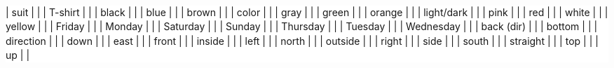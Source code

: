 | suit                     |         |
| T-shirt                  |         |
| black                    |         |
| blue                     |         |
| brown                    |         |
| color                    |         |
| gray                     |         |
| green                    |         |
| orange                   |         |
| light/dark               |         |
| pink                     |         |
| red                      |         |
| white                    |         |
| yellow                   |         |
| Friday                   |         |
| Monday                   |         |
| Saturday                 |         |
| Sunday                   |         |
| Thursday                 |         |
| Tuesday                  |         |
| Wednesday                |         |
| back (dir)               |         |
| bottom                   |         |
| direction                |         |
| down                     |         |
| east                     |         |
| front                    |         |
| inside                   |         |
| left                     |         |
| north                    |         |
| outside                  |         |
| right                    |         |
| side                     |         |
| south                    |         |
| straight                 |         |
| top                      |         |
| up                       |         |